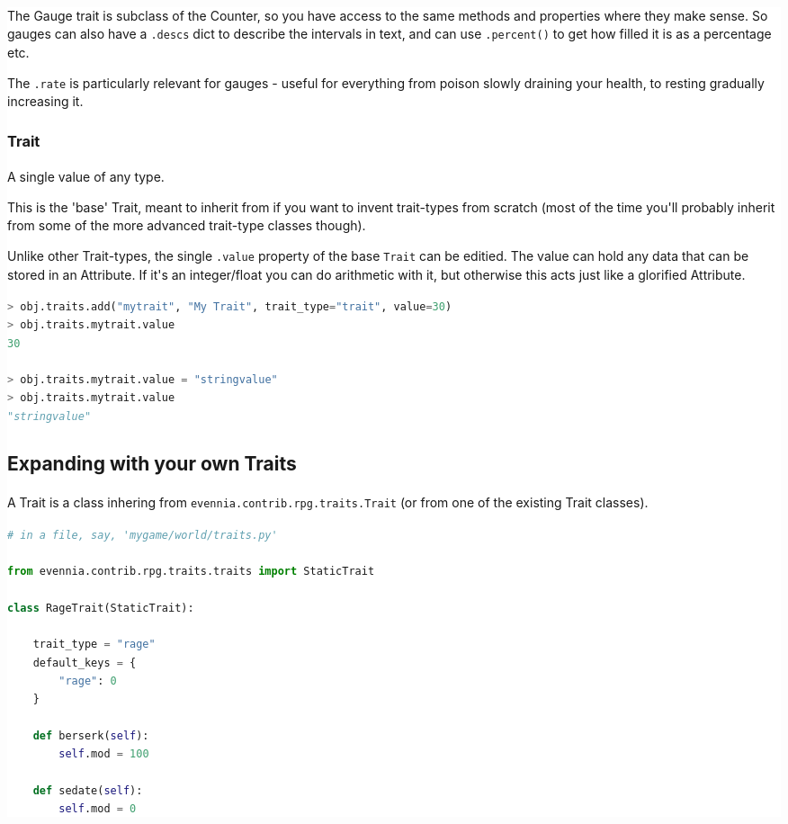 The Gauge trait is subclass of the Counter, so you have access to the same
methods and properties where they make sense. So gauges can also have a
`.descs` dict to describe the intervals in text, and can use `.percent()` to
get how filled it is as a percentage etc.

The `.rate` is particularly relevant for gauges - useful for everything
from poison slowly draining your health, to resting gradually increasing it.

### Trait

A single value of any type.

This is the 'base' Trait, meant to inherit from if you want to invent
trait-types from scratch (most of the time you'll probably inherit from some of
the more advanced trait-type classes though).

Unlike other Trait-types, the single `.value` property of the base `Trait` can
be editied. The value can hold any data that can be stored in an Attribute. If
it's an integer/float you can do arithmetic with it, but otherwise this acts just
like a glorified Attribute.


```python
> obj.traits.add("mytrait", "My Trait", trait_type="trait", value=30)
> obj.traits.mytrait.value
30

> obj.traits.mytrait.value = "stringvalue"
> obj.traits.mytrait.value
"stringvalue"

```

## Expanding with your own Traits

A Trait is a class inhering from `evennia.contrib.rpg.traits.Trait` (or from one of
the existing Trait classes).

```python
# in a file, say, 'mygame/world/traits.py'

from evennia.contrib.rpg.traits.traits import StaticTrait

class RageTrait(StaticTrait):

    trait_type = "rage"
    default_keys = {
        "rage": 0
    }

    def berserk(self):
        self.mod = 100

    def sedate(self):
        self.mod = 0


```
